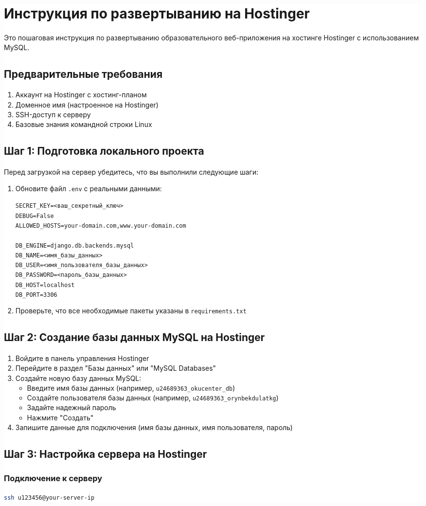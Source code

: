 # Инструкция по развертыванию на Hostinger

Это пошаговая инструкция по развертыванию образовательного веб-приложения на хостинге Hostinger с использованием MySQL.

## Предварительные требования

1. Аккаунт на Hostinger с хостинг-планом
2. Доменное имя (настроенное на Hostinger)
3. SSH-доступ к серверу
4. Базовые знания командной строки Linux

## Шаг 1: Подготовка локального проекта

Перед загрузкой на сервер убедитесь, что вы выполнили следующие шаги:

1. Обновите файл `.env` с реальными данными:
   ```
   SECRET_KEY=<ваш_секретный_ключ>
   DEBUG=False
   ALLOWED_HOSTS=your-domain.com,www.your-domain.com
   
   DB_ENGINE=django.db.backends.mysql
   DB_NAME=<имя_базы_данных>
   DB_USER=<имя_пользователя_базы_данных>
   DB_PASSWORD=<пароль_базы_данных>
   DB_HOST=localhost
   DB_PORT=3306
   ```

2. Проверьте, что все необходимые пакеты указаны в `requirements.txt`

## Шаг 2: Создание базы данных MySQL на Hostinger

1. Войдите в панель управления Hostinger
2. Перейдите в раздел "Базы данных" или "MySQL Databases"
3. Создайте новую базу данных MySQL:
   - Введите имя базы данных (например, `u24689363_okucenter_db`)
   - Создайте пользователя базы данных (например, `u24689363_orynbekdulatkg`)
   - Задайте надежный пароль
   - Нажмите "Создать"
4. Запишите данные для подключения (имя базы данных, имя пользователя, пароль)

## Шаг 3: Настройка сервера на Hostinger

### Подключение к серверу

```bash
ssh u123456@your-server-ip
```
